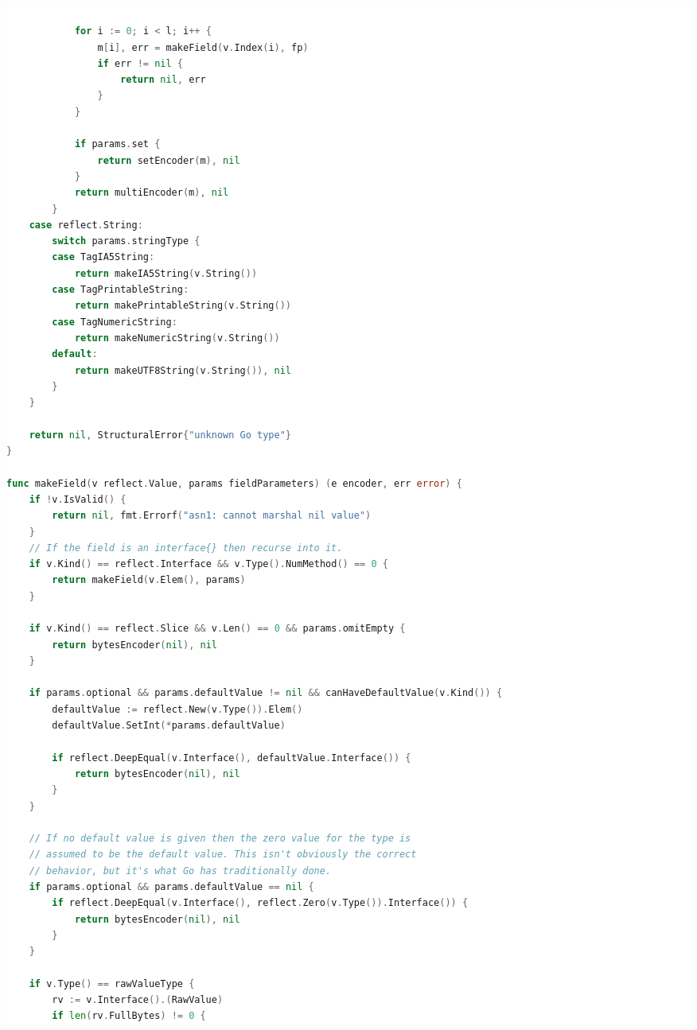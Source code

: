 ```go

			for i := 0; i < l; i++ {
				m[i], err = makeField(v.Index(i), fp)
				if err != nil {
					return nil, err
				}
			}

			if params.set {
				return setEncoder(m), nil
			}
			return multiEncoder(m), nil
		}
	case reflect.String:
		switch params.stringType {
		case TagIA5String:
			return makeIA5String(v.String())
		case TagPrintableString:
			return makePrintableString(v.String())
		case TagNumericString:
			return makeNumericString(v.String())
		default:
			return makeUTF8String(v.String()), nil
		}
	}

	return nil, StructuralError{"unknown Go type"}
}

func makeField(v reflect.Value, params fieldParameters) (e encoder, err error) {
	if !v.IsValid() {
		return nil, fmt.Errorf("asn1: cannot marshal nil value")
	}
	// If the field is an interface{} then recurse into it.
	if v.Kind() == reflect.Interface && v.Type().NumMethod() == 0 {
		return makeField(v.Elem(), params)
	}

	if v.Kind() == reflect.Slice && v.Len() == 0 && params.omitEmpty {
		return bytesEncoder(nil), nil
	}

	if params.optional && params.defaultValue != nil && canHaveDefaultValue(v.Kind()) {
		defaultValue := reflect.New(v.Type()).Elem()
		defaultValue.SetInt(*params.defaultValue)

		if reflect.DeepEqual(v.Interface(), defaultValue.Interface()) {
			return bytesEncoder(nil), nil
		}
	}

	// If no default value is given then the zero value for the type is
	// assumed to be the default value. This isn't obviously the correct
	// behavior, but it's what Go has traditionally done.
	if params.optional && params.defaultValue == nil {
		if reflect.DeepEqual(v.Interface(), reflect.Zero(v.Type()).Interface()) {
			return bytesEncoder(nil), nil
		}
	}

	if v.Type() == rawValueType {
		rv := v.Interface().(RawValue)
		if len(rv.FullBytes) != 0 {
```